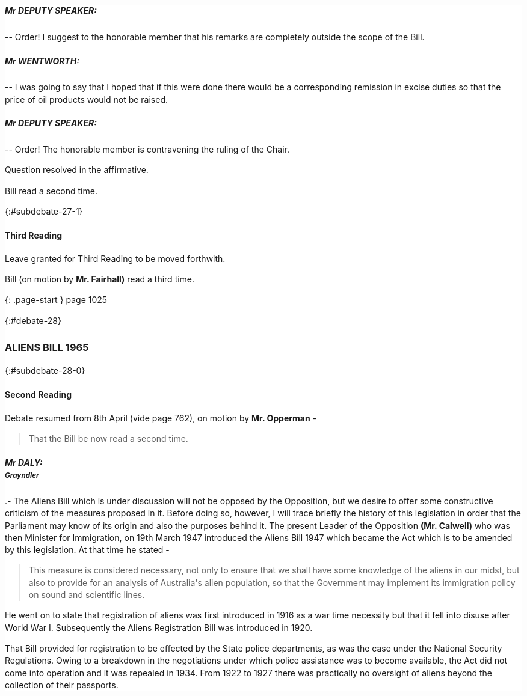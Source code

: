 ##### Mr DEPUTY SPEAKER:

-- Order! I suggest to the honorable member that his remarks are completely outside the scope of the Bill. 

##### Mr WENTWORTH:

-- I was going to say that I hoped that if this were done there would be a corresponding remission in excise duties so that the price of oil products would not be raised. 

##### Mr DEPUTY SPEAKER:

-- Order! The honorable member is contravening the ruling of the Chair. 

Question resolved in the affirmative. 

Bill read a second time. 

{:#subdebate-27-1}
#### Third Reading

Leave granted for Third Reading to be moved forthwith. 

Bill (on motion by  **Mr. Fairhall)**  read a third time. 

{: .page-start }
page 1025

{:#debate-28}
### ALIENS BILL 1965

{:#subdebate-28-0}
#### Second Reading

Debate resumed from 8th April (vide page 762), on motion by  **Mr. Opperman**  - 

  >That the Bill be  now  read a second time. 

##### Mr DALY:<br><small class="text-muted">Grayndler</small>

.- The Aliens Bill which is under discussion will not be opposed by the Opposition, but we desire to offer some constructive criticism of the measures proposed in it. Before doing so, however, I will trace briefly the history of this legislation in order that the Parliament may know of its origin and also the purposes behind it. The present Leader of the Opposition  **(Mr. Calwell)**  who was then Minister for Immigration, on 19th March 1947 introduced the Aliens Bill 1947 which became the Act which is to be amended by this legislation. At that time he stated - 

  >This measure is considered necessary, not only to ensure that we shall have some knowledge of the aliens in our midst, but also to provide for an analysis of Australia's alien population, so that the Government may implement its immigration policy on sound and scientific lines. 

He went on to state that registration of aliens was first introduced in 1916 as a war time necessity but that it fell into disuse after World War I. Subsequently the Aliens Registration Bill was introduced in 1920. 

That Bill provided for registration to be effected by the State police departments, as was the case under the National Security Regulations. Owing to a breakdown in the negotiations under which police assistance was to become available, the Act did not come into operation and it was repealed in 1934. From 1922 to 1927 there was practically no oversight of aliens beyond the collection of their passports. 
